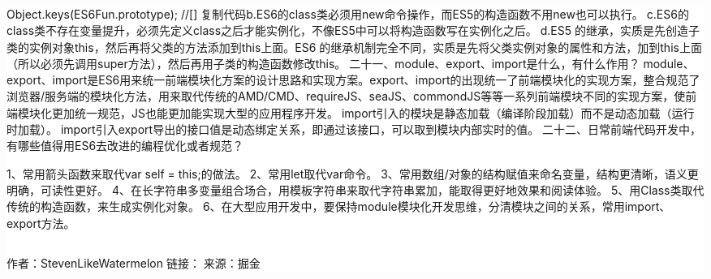 Object.keys(ES6Fun.prototype); //[]
复制代码b.ES6的class类必须用new命令操作，而ES5的构造函数不用new也可以执行。
c.ES6的class类不存在变量提升，必须先定义class之后才能实例化，不像ES5中可以将构造函数写在实例化之后。
d.ES5 的继承，实质是先创造子类的实例对象this，然后再将父类的方法添加到this上面。ES6 的继承机制完全不同，实质是先将父类实例对象的属性和方法，加到this上面（所以必须先调用super方法），然后再用子类的构造函数修改this。
二十一、module、export、import是什么，有什么作用？
  module、export、import是ES6用来统一前端模块化方案的设计思路和实现方案。export、import的出现统一了前端模块化的实现方案，整合规范了浏览器/服务端的模块化方法，用来取代传统的AMD/CMD、requireJS、seaJS、commondJS等等一系列前端模块不同的实现方案，使前端模块化更加统一规范，JS也能更加能实现大型的应用程序开发。
import引入的模块是静态加载（编译阶段加载）而不是动态加载（运行时加载）。
import引入export导出的接口值是动态绑定关系，即通过该接口，可以取到模块内部实时的值。
二十二、日常前端代码开发中，有哪些值得用ES6去改进的编程优化或者规范？

1、常用箭头函数来取代var self = this;的做法。
2、常用let取代var命令。
3、常用数组/对象的结构赋值来命名变量，结构更清晰，语义更明确，可读性更好。
4、在长字符串多变量组合场合，用模板字符串来取代字符串累加，能取得更好地效果和阅读体验。
5、用Class类取代传统的构造函数，来生成实例化对象。
6、在大型应用开发中，要保持module模块化开发思维，分清模块之间的关系，常用import、export方法。

## 
作者：StevenLikeWatermelon
链接：
来源：掘金